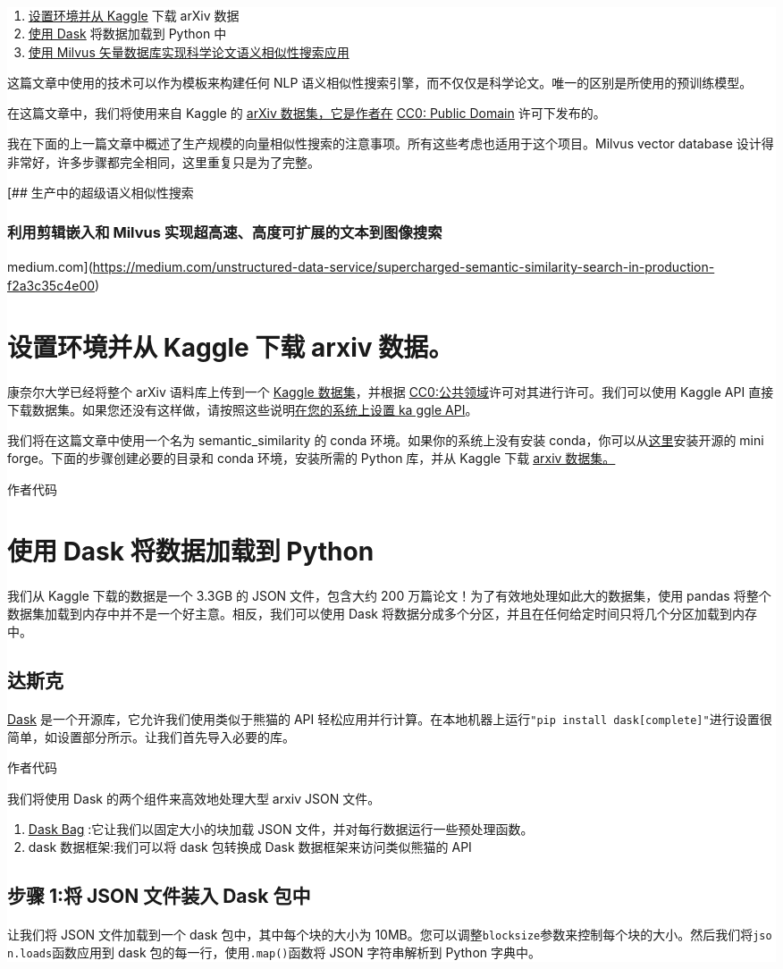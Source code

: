1.  [设置环境并从 Kaggle](https://medium.com/p/15059970a73a/#1955) 下载 arXiv 数据
2.  [使用 Dask](https://medium.com/p/15059970a73a/#93a7) 将数据加载到 Python 中
3.  [使用 Milvus 矢量数据库实现科学论文语义相似性搜索应用](https://medium.com/p/15059970a73a/#ac96)

这篇文章中使用的技术可以作为模板来构建任何 NLP 语义相似性搜索引擎，而不仅仅是科学论文。唯一的区别是所使用的预训练模型。

在这篇文章中，我们将使用来自 Kaggle 的 [arXiv 数据集，它是作者在](https://www.kaggle.com/datasets/Cornell-University/arxiv) [CC0: Public Domain](https://creativecommons.org/publicdomain/zero/1.0/) 许可下发布的。

我在下面的上一篇文章中概述了生产规模的向量相似性搜索的注意事项。所有这些考虑也适用于这个项目。Milvus vector database 设计得非常好，许多步骤都完全相同，这里重复只是为了完整。

[](https://medium.com/unstructured-data-service/supercharged-semantic-similarity-search-in-production-f2a3c35c4e00) [## 生产中的超级语义相似性搜索

### 利用剪辑嵌入和 Milvus 实现超高速、高度可扩展的文本到图像搜索

medium.com](https://medium.com/unstructured-data-service/supercharged-semantic-similarity-search-in-production-f2a3c35c4e00) 

# 设置环境并从 Kaggle 下载 arxiv 数据。

康奈尔大学已经将整个 arXiv 语料库上传到一个 [Kaggle 数据集](https://www.kaggle.com/datasets/Cornell-University/arxiv)，并根据 [CC0:公共领域](https://creativecommons.org/publicdomain/zero/1.0/)许可对其进行许可。我们可以使用 Kaggle API 直接下载数据集。如果您还没有这样做，请按照这些说明[在您的系统上设置 ka ggle API](/powering-semantic-similarity-search-in-computer-vision-with-state-of-the-art-embeddings-f6c183fff134#072e)。

我们将在这篇文章中使用一个名为 semantic_similarity 的 conda 环境。如果你的系统上没有安装 conda，你可以从[这里](https://github.com/conda-forge/miniforge)安装开源的 mini forge。下面的步骤创建必要的目录和 conda 环境，安装所需的 Python 库，并从 Kaggle 下载 [arxiv 数据集。](https://www.kaggle.com/datasets/Cornell-University/arxiv)

作者代码

# 使用 Dask 将数据加载到 Python

我们从 Kaggle 下载的数据是一个 3.3GB 的 JSON 文件，包含大约 200 万篇论文！为了有效地处理如此大的数据集，使用 pandas 将整个数据集加载到内存中并不是一个好主意。相反，我们可以使用 Dask 将数据分成多个分区，并且在任何给定时间只将几个分区加载到内存中。

## 达斯克

[Dask](https://dask.org/) 是一个开源库，它允许我们使用类似于熊猫的 API 轻松应用并行计算。在本地机器上运行`"pip install dask[complete]"`进行设置很简单，如设置部分所示。让我们首先导入必要的库。

作者代码

我们将使用 Dask 的两个组件来高效地处理大型 arxiv JSON 文件。

1.  [Dask Bag](https://docs.dask.org/en/latest/bag.html) :它让我们以固定大小的块加载 JSON 文件，并对每行数据运行一些预处理函数。
2.  dask 数据框架:我们可以将 dask 包转换成 Dask 数据框架来访问类似熊猫的 API

## 步骤 1:将 JSON 文件装入 Dask 包中

让我们将 JSON 文件加载到一个 dask 包中，其中每个块的大小为 10MB。您可以调整`blocksize`参数来控制每个块的大小。然后我们将`json.loads`函数应用到 dask 包的每一行，使用`.map()`函数将 JSON 字符串解析到 Python 字典中。
